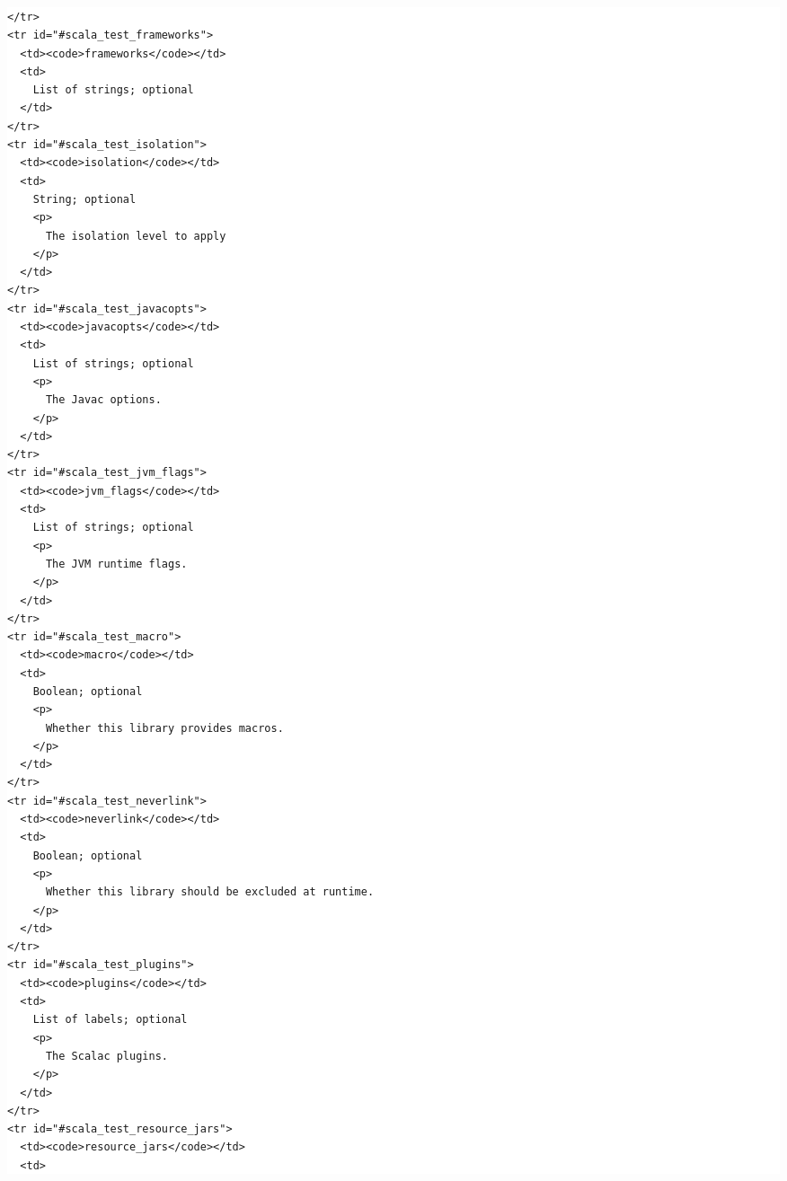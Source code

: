     </tr>
    <tr id="#scala_test_frameworks">
      <td><code>frameworks</code></td>
      <td>
        List of strings; optional
      </td>
    </tr>
    <tr id="#scala_test_isolation">
      <td><code>isolation</code></td>
      <td>
        String; optional
        <p>
          The isolation level to apply
        </p>
      </td>
    </tr>
    <tr id="#scala_test_javacopts">
      <td><code>javacopts</code></td>
      <td>
        List of strings; optional
        <p>
          The Javac options.
        </p>
      </td>
    </tr>
    <tr id="#scala_test_jvm_flags">
      <td><code>jvm_flags</code></td>
      <td>
        List of strings; optional
        <p>
          The JVM runtime flags.
        </p>
      </td>
    </tr>
    <tr id="#scala_test_macro">
      <td><code>macro</code></td>
      <td>
        Boolean; optional
        <p>
          Whether this library provides macros.
        </p>
      </td>
    </tr>
    <tr id="#scala_test_neverlink">
      <td><code>neverlink</code></td>
      <td>
        Boolean; optional
        <p>
          Whether this library should be excluded at runtime.
        </p>
      </td>
    </tr>
    <tr id="#scala_test_plugins">
      <td><code>plugins</code></td>
      <td>
        List of labels; optional
        <p>
          The Scalac plugins.
        </p>
      </td>
    </tr>
    <tr id="#scala_test_resource_jars">
      <td><code>resource_jars</code></td>
      <td>
